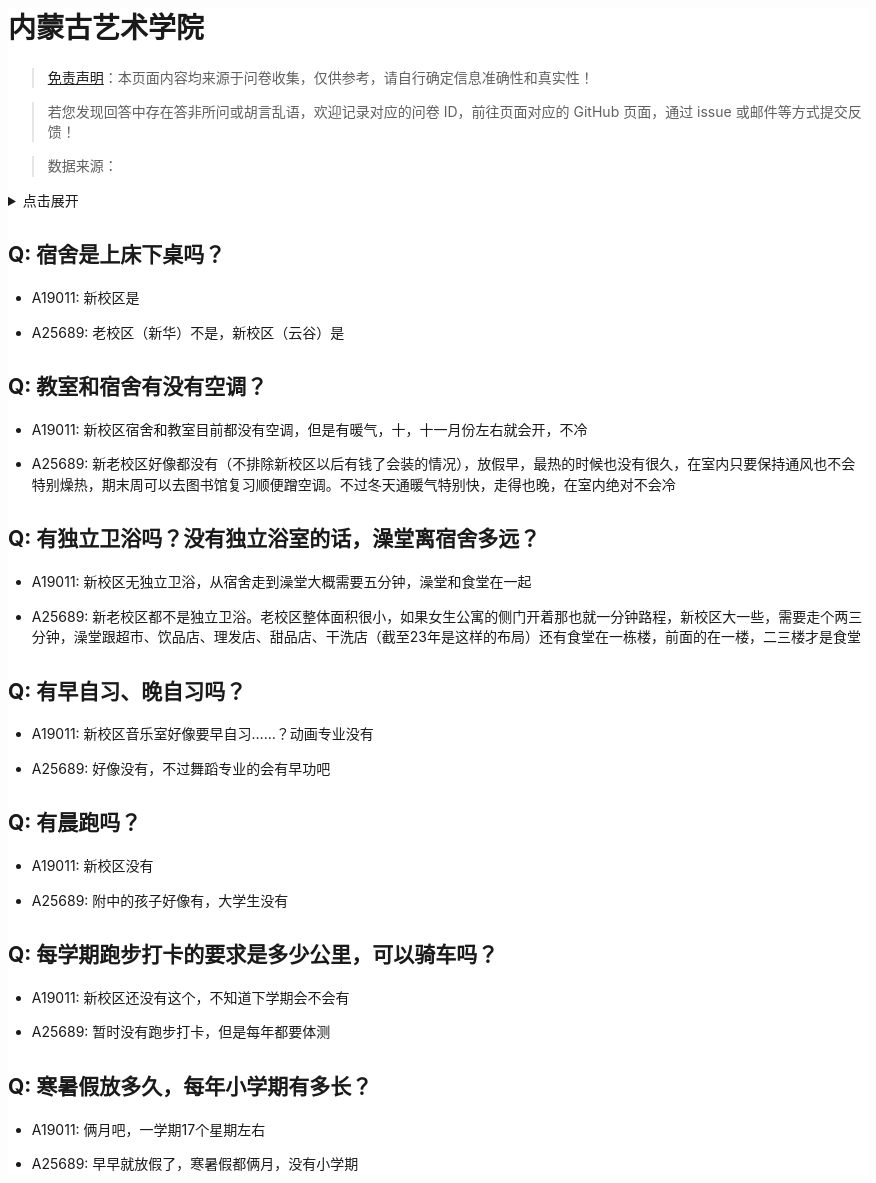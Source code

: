 # 内蒙古艺术学院

> [免责声明](https://colleges.chat/#_3)：本页面内容均来源于问卷收集，仅供参考，请自行确定信息准确性和真实性！

> 若您发现回答中存在答非所问或胡言乱语，欢迎记录对应的问卷 ID，前往页面对应的 GitHub 页面，通过 issue 或邮件等方式提交反馈！

> 数据来源：

<details><summary>点击展开</summary></details>

## Q: 宿舍是上床下桌吗？

- A19011: 新校区是

- A25689: 老校区（新华）不是，新校区（云谷）是

## Q: 教室和宿舍有没有空调？

- A19011: 新校区宿舍和教室目前都没有空调，但是有暖气，十，十一月份左右就会开，不冷

- A25689: 新老校区好像都没有（不排除新校区以后有钱了会装的情况），放假早，最热的时候也没有很久，在室内只要保持通风也不会特别燥热，期末周可以去图书馆复习顺便蹭空调。不过冬天通暖气特别快，走得也晚，在室内绝对不会冷

## Q: 有独立卫浴吗？没有独立浴室的话，澡堂离宿舍多远？

- A19011: 新校区无独立卫浴，从宿舍走到澡堂大概需要五分钟，澡堂和食堂在一起

- A25689: 新老校区都不是独立卫浴。老校区整体面积很小，如果女生公寓的侧门开着那也就一分钟路程，新校区大一些，需要走个两三分钟，澡堂跟超市、饮品店、理发店、甜品店、干洗店（截至23年是这样的布局）还有食堂在一栋楼，前面的在一楼，二三楼才是食堂

## Q: 有早自习、晚自习吗？

- A19011: 新校区音乐室好像要早自习……？动画专业没有

- A25689: 好像没有，不过舞蹈专业的会有早功吧

## Q: 有晨跑吗？

- A19011: 新校区没有

- A25689: 附中的孩子好像有，大学生没有

## Q: 每学期跑步打卡的要求是多少公里，可以骑车吗？

- A19011: 新校区还没有这个，不知道下学期会不会有

- A25689: 暂时没有跑步打卡，但是每年都要体测

## Q: 寒暑假放多久，每年小学期有多长？

- A19011: 俩月吧，一学期17个星期左右

- A25689: 早早就放假了，寒暑假都俩月，没有小学期
